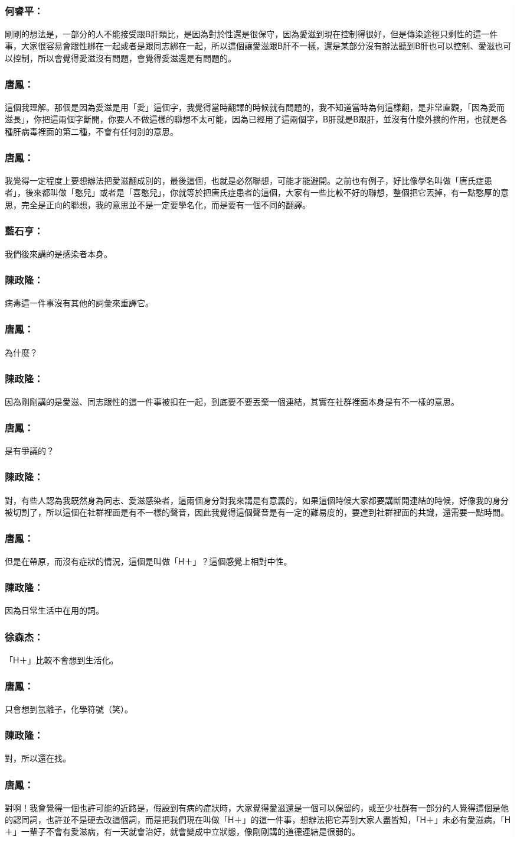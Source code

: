 ### 何睿平：
剛剛的想法是，一部分的人不能接受跟B肝類比，是因為對於性還是很保守，因為愛滋到現在控制得很好，但是傳染途徑只剩性的這一件事，大家很容易會跟性綁在一起或者是跟同志綁在一起，所以這個讓愛滋跟B肝不一樣，還是某部分沒有辦法聽到B肝也可以控制、愛滋也可以控制，所以會覺得愛滋沒有問題，會覺得愛滋還是有問題的。

### 唐鳳：
這個我理解。那個是因為愛滋是用「愛」這個字，我覺得當時翻譯的時候就有問題的，我不知道當時為何這樣翻，是非常直觀，「因為愛而滋長」，你把這兩個字斷開，你要人不做這樣的聯想不太可能，因為已經用了這兩個字，B肝就是B跟肝，並沒有什麼外擴的作用，也就是各種肝病毒裡面的第二種，不會有任何別的意思。

### 唐鳳：
我覺得一定程度上要想辦法把愛滋翻成別的，最後這個，也就是必然聯想，可能才能避開。之前也有例子，好比像學名叫做「唐氏症患者」，後來都叫做「憨兒」或者是「喜憨兒」，你就等於把唐氏症患者的這個，大家有一些比較不好的聯想，整個把它丟掉，有一點憨厚的意思，完全是正向的聯想，我的意思並不是一定要學名化，而是要有一個不同的翻譯。

### 藍石亨：
我們後來講的是感染者本身。

### 陳政隆：
病毒這一件事沒有其他的詞彙來重譯它。

### 唐鳳：
為什麼？

### 陳政隆：
因為剛剛講的是愛滋、同志跟性的這一件事被扣在一起，到底要不要丟棄一個連結，其實在社群裡面本身是有不一樣的意思。

### 唐鳳：
是有爭議的？

### 陳政隆：
對，有些人認為我既然身為同志、愛滋感染者，這兩個身分對我來講是有意義的，如果這個時候大家都要講斷開連結的時候，好像我的身分被切割了，所以這個在社群裡面是有不一樣的聲音，因此我覺得這個聲音是有一定的難易度的，要達到社群裡面的共識，還需要一點時間。

### 唐鳳：
但是在帶原，而沒有症狀的情況，這個是叫做「H＋」？這個感覺上相對中性。

### 陳政隆：
因為日常生活中在用的詞。

### 徐森杰：
「H＋」比較不會想到生活化。

### 唐鳳：
只會想到氫離子，化學符號（笑）。

### 陳政隆：
對，所以還在找。

### 唐鳳：
對啊！我會覺得一個也許可能的近路是，假設到有病的症狀時，大家覺得愛滋還是一個可以保留的，或至少社群有一部分的人覺得這個是他的認同詞，也許並不是硬去改這個詞，而是把我們現在叫做「H＋」的這一件事，想辦法把它弄到大家人盡皆知，「H＋」未必有愛滋病，「H＋」一輩子不會有愛滋病，有一天就會治好，就會變成中立狀態，像剛剛講的道德連結是很弱的。
